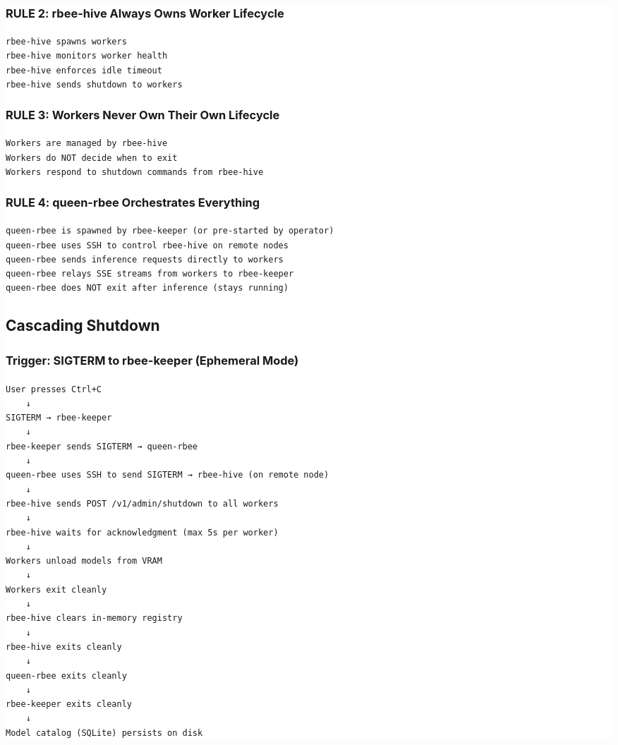 ### RULE 2: rbee-hive Always Owns Worker Lifecycle

```
rbee-hive spawns workers
rbee-hive monitors worker health
rbee-hive enforces idle timeout
rbee-hive sends shutdown to workers
```

### RULE 3: Workers Never Own Their Own Lifecycle

```
Workers are managed by rbee-hive
Workers do NOT decide when to exit
Workers respond to shutdown commands from rbee-hive
```

### RULE 4: queen-rbee Orchestrates Everything

```
queen-rbee is spawned by rbee-keeper (or pre-started by operator)
queen-rbee uses SSH to control rbee-hive on remote nodes
queen-rbee sends inference requests directly to workers
queen-rbee relays SSE streams from workers to rbee-keeper
queen-rbee does NOT exit after inference (stays running)
```

## Cascading Shutdown

### Trigger: SIGTERM to rbee-keeper (Ephemeral Mode)

```
User presses Ctrl+C
    ↓
SIGTERM → rbee-keeper
    ↓
rbee-keeper sends SIGTERM → queen-rbee
    ↓
queen-rbee uses SSH to send SIGTERM → rbee-hive (on remote node)
    ↓
rbee-hive sends POST /v1/admin/shutdown to all workers
    ↓
rbee-hive waits for acknowledgment (max 5s per worker)
    ↓
Workers unload models from VRAM
    ↓
Workers exit cleanly
    ↓
rbee-hive clears in-memory registry
    ↓
rbee-hive exits cleanly
    ↓
queen-rbee exits cleanly
    ↓
rbee-keeper exits cleanly
    ↓
Model catalog (SQLite) persists on disk
```
